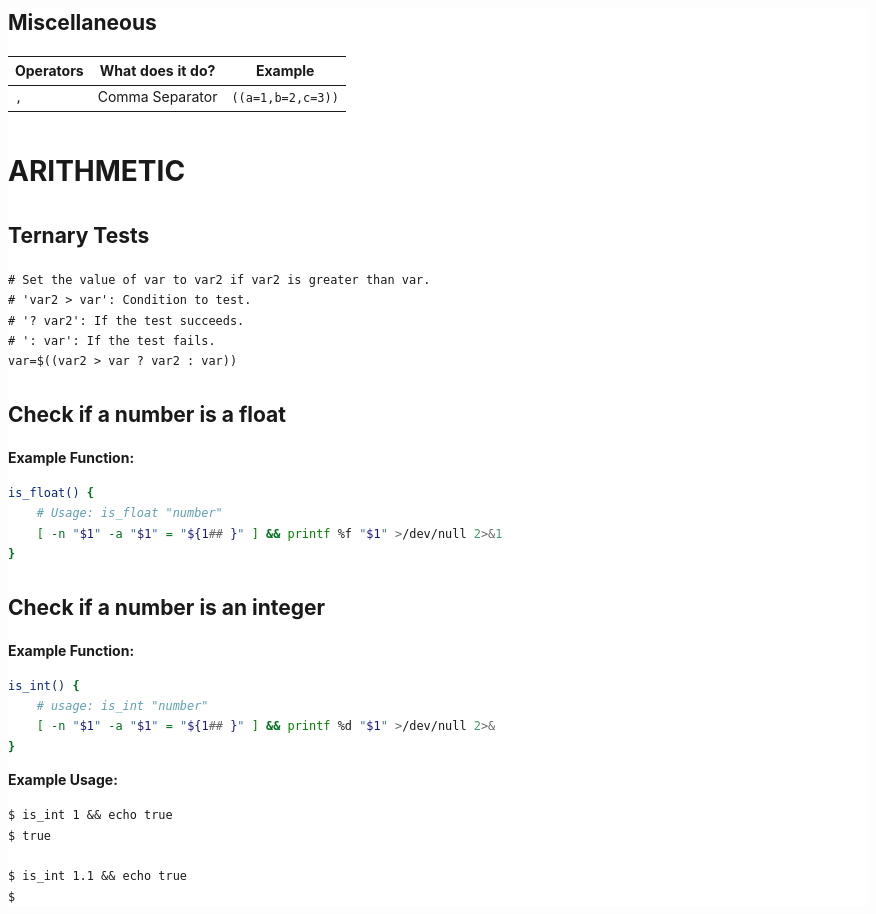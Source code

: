 ## Miscellaneous

| Operators | What does it do? | Example |
| --------- | ---------------- | ------- |
| `,` | Comma Separator | `((a=1,b=2,c=3))`


# ARITHMETIC

## Ternary Tests

```shell
# Set the value of var to var2 if var2 is greater than var.
# 'var2 > var': Condition to test.
# '? var2': If the test succeeds.
# ': var': If the test fails.
var=$((var2 > var ? var2 : var))
```

## Check if a number is a float

**Example Function:**

```sh
is_float() {
    # Usage: is_float "number"
    [ -n "$1" -a "$1" = "${1## }" ] && printf %f "$1" >/dev/null 2>&1
}

```

## Check if a number is an integer

**Example Function:**

```sh
is_int() {
    # usage: is_int "number"
    [ -n "$1" -a "$1" = "${1## }" ] && printf %d "$1" >/dev/null 2>&
}
```

**Example Usage:**

```shell
$ is_int 1 && echo true
$ true

$ is_int 1.1 && echo true
$
```
